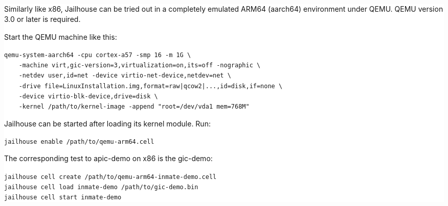 Similarly like x86, Jailhouse can be tried out in a completely emulated ARM64
(aarch64) environment under QEMU. QEMU version 3.0 or later is required.

Start the QEMU machine like this:

    qemu-system-aarch64 -cpu cortex-a57 -smp 16 -m 1G \
        -machine virt,gic-version=3,virtualization=on,its=off -nographic \
        -netdev user,id=net -device virtio-net-device,netdev=net \
        -drive file=LinuxInstallation.img,format=raw|qcow2|...,id=disk,if=none \
        -device virtio-blk-device,drive=disk \
        -kernel /path/to/kernel-image -append "root=/dev/vda1 mem=768M"

Jailhouse can be started after loading its kernel module. Run:

    jailhouse enable /path/to/qemu-arm64.cell

The corresponding test to apic-demo on x86 is the gic-demo:

    jailhouse cell create /path/to/qemu-arm64-inmate-demo.cell
    jailhouse cell load inmate-demo /path/to/gic-demo.bin
    jailhouse cell start inmate-demo
